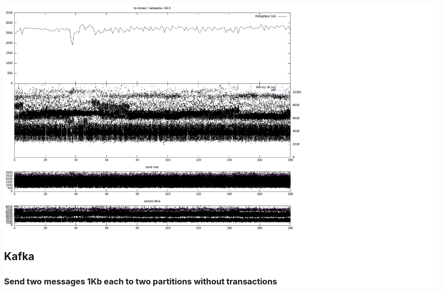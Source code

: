 <img src="./imgs/tx-redpanda-64.8.png" alt="drawing" style="width:600px;"/>
 
## Kafka
 
### Send two messages 1Kb each to two partitions without transactions
 